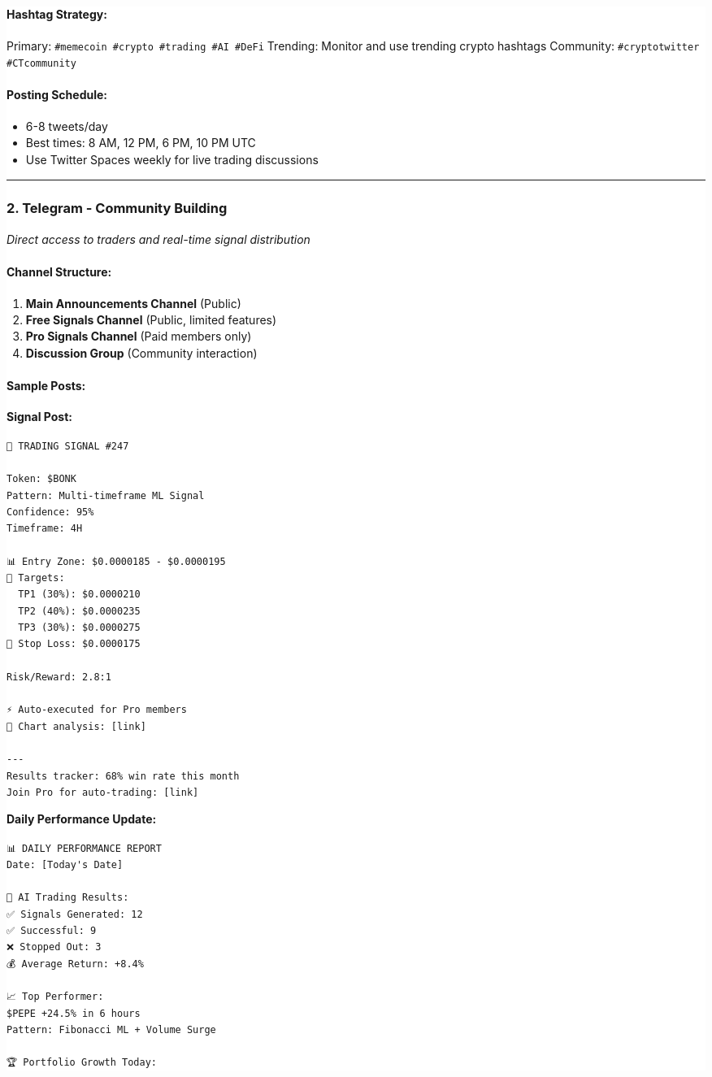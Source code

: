 #### Hashtag Strategy:
Primary: `#memecoin #crypto #trading #AI #DeFi`
Trending: Monitor and use trending crypto hashtags
Community: `#cryptotwitter #CTcommunity`

#### Posting Schedule:
- 6-8 tweets/day
- Best times: 8 AM, 12 PM, 6 PM, 10 PM UTC
- Use Twitter Spaces weekly for live trading discussions

---

### 2. **Telegram - Community Building**
*Direct access to traders and real-time signal distribution*

#### Channel Structure:
1. **Main Announcements Channel** (Public)
2. **Free Signals Channel** (Public, limited features)
3. **Pro Signals Channel** (Paid members only)
4. **Discussion Group** (Community interaction)

#### Sample Posts:

**Signal Post:**
```
🎯 TRADING SIGNAL #247

Token: $BONK
Pattern: Multi-timeframe ML Signal
Confidence: 95%
Timeframe: 4H

📊 Entry Zone: $0.0000185 - $0.0000195
🎯 Targets:
  TP1 (30%): $0.0000210
  TP2 (40%): $0.0000235  
  TP3 (30%): $0.0000275
🛑 Stop Loss: $0.0000175

Risk/Reward: 2.8:1

⚡ Auto-executed for Pro members
📱 Chart analysis: [link]

---
Results tracker: 68% win rate this month
Join Pro for auto-trading: [link]
```

**Daily Performance Update:**
```
📊 DAILY PERFORMANCE REPORT
Date: [Today's Date]

🤖 AI Trading Results:
✅ Signals Generated: 12
✅ Successful: 9
❌ Stopped Out: 3
💰 Average Return: +8.4%

📈 Top Performer:
$PEPE +24.5% in 6 hours
Pattern: Fibonacci ML + Volume Surge

🏆 Portfolio Growth Today:
```